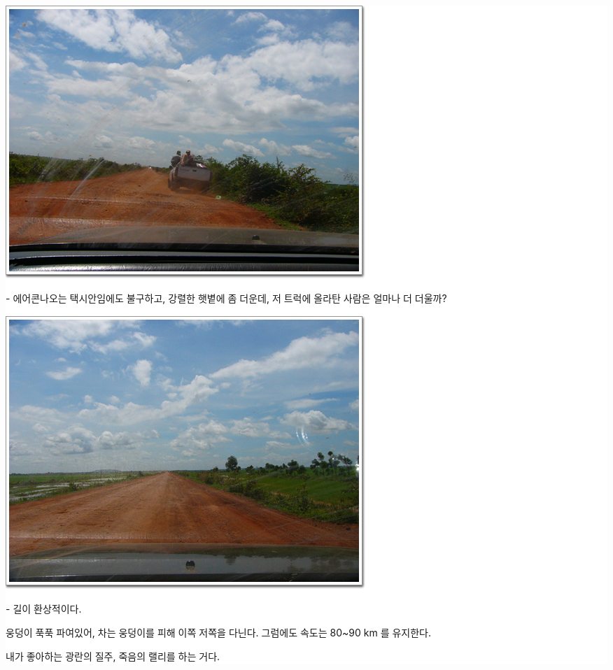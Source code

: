 ![](../pds/200902/04/80/a0109780_498978af4e51e.jpg)

\- 에어콘나오는 택시안임에도 불구하고, 강렬한 햇볕에 좀 더운데, 저 트럭에 올라탄 사람은 얼마나 더 더울까?

![](../pds/200902/04/80/a0109780_498978af6ce0d.jpg)

\- 길이 환상적이다.

웅덩이 푹푹 파여있어, 차는 웅덩이를 피해 이쪽 저쪽을 다닌다. 그럼에도 속도는 80~90 km 를 유지한다.

내가 좋아하는 광란의 질주, 죽음의 랠리를 하는 거다.
